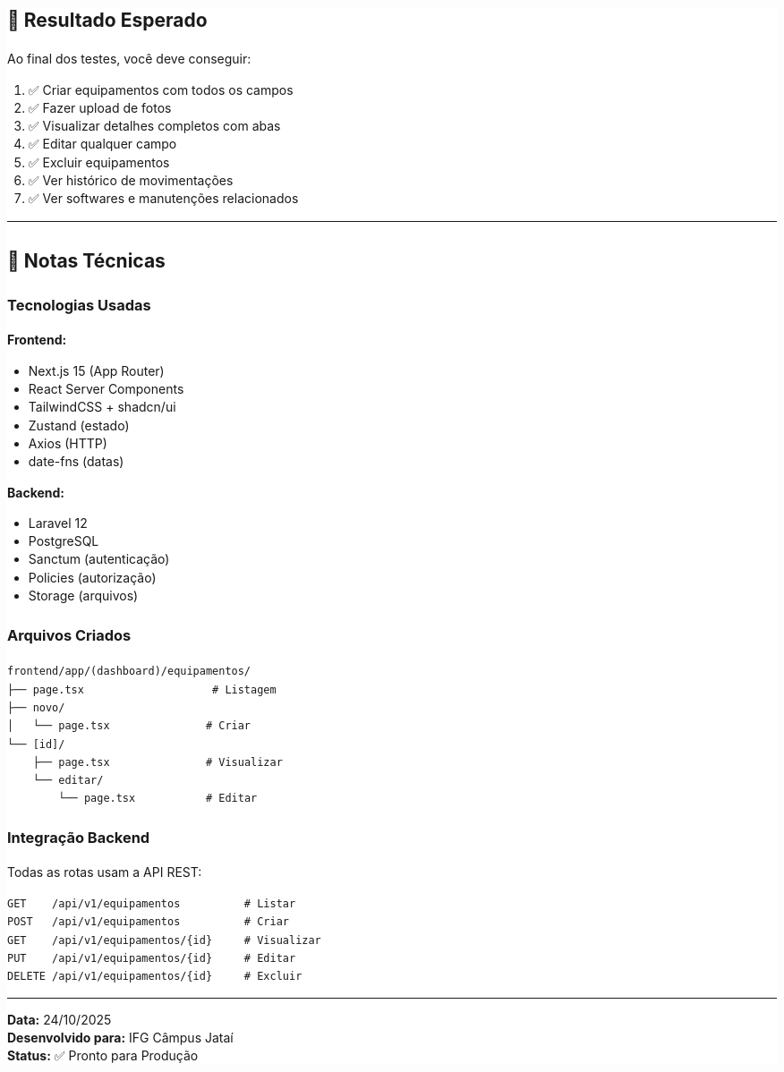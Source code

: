 
## 🎯 Resultado Esperado

Ao final dos testes, você deve conseguir:

1. ✅ Criar equipamentos com todos os campos
2. ✅ Fazer upload de fotos
3. ✅ Visualizar detalhes completos com abas
4. ✅ Editar qualquer campo
5. ✅ Excluir equipamentos
6. ✅ Ver histórico de movimentações
7. ✅ Ver softwares e manutenções relacionados

---

## 📝 Notas Técnicas

### Tecnologias Usadas

**Frontend:**
- Next.js 15 (App Router)
- React Server Components
- TailwindCSS + shadcn/ui
- Zustand (estado)
- Axios (HTTP)
- date-fns (datas)

**Backend:**
- Laravel 12
- PostgreSQL
- Sanctum (autenticação)
- Policies (autorização)
- Storage (arquivos)

### Arquivos Criados

```
frontend/app/(dashboard)/equipamentos/
├── page.tsx                    # Listagem
├── novo/
│   └── page.tsx               # Criar
└── [id]/
    ├── page.tsx               # Visualizar
    └── editar/
        └── page.tsx           # Editar
```

### Integração Backend

Todas as rotas usam a API REST:

```
GET    /api/v1/equipamentos          # Listar
POST   /api/v1/equipamentos          # Criar
GET    /api/v1/equipamentos/{id}     # Visualizar
PUT    /api/v1/equipamentos/{id}     # Editar
DELETE /api/v1/equipamentos/{id}     # Excluir
```

---

**Data:** 24/10/2025  
**Desenvolvido para:** IFG Câmpus Jataí  
**Status:** ✅ Pronto para Produção

